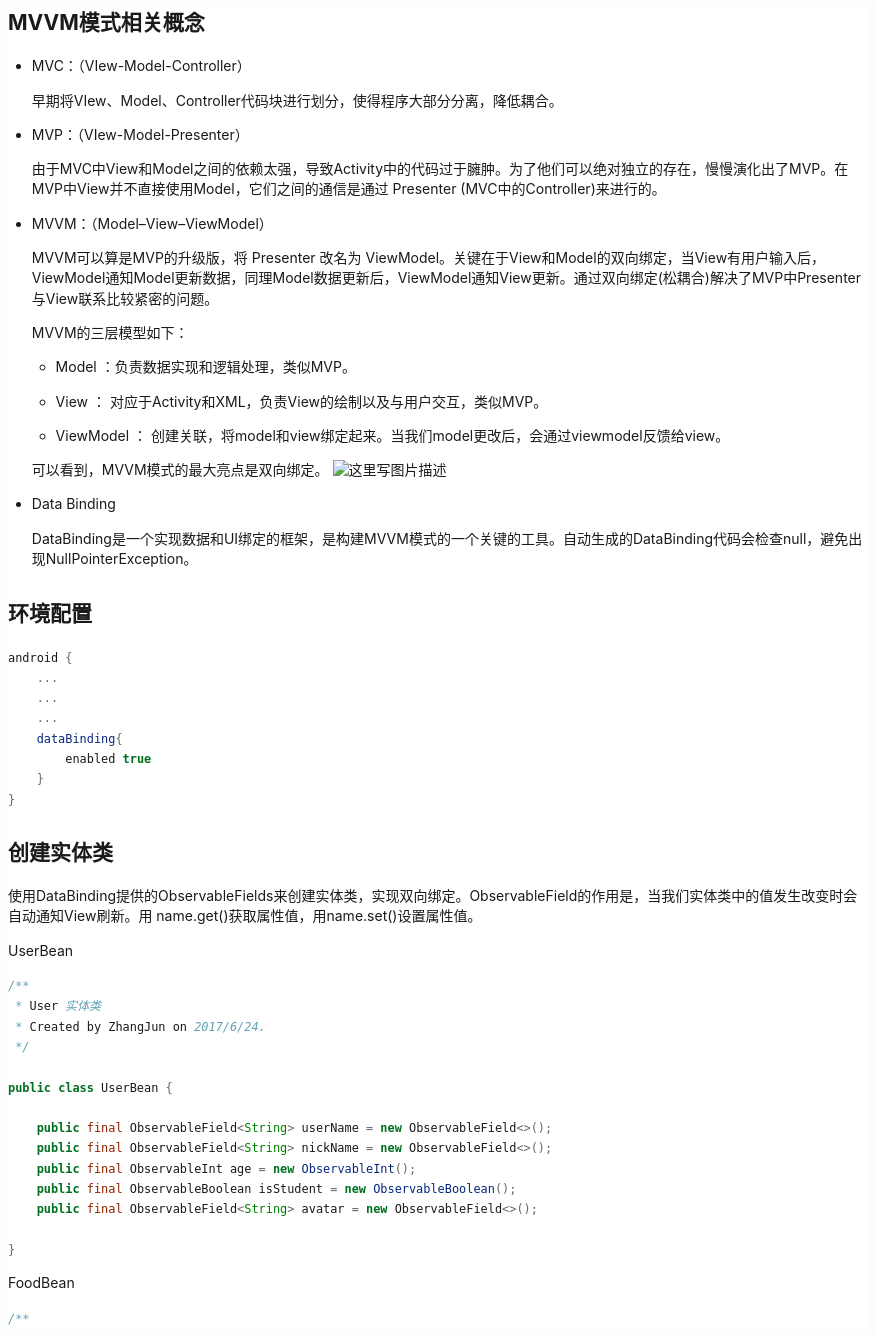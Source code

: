 ## **MVVM模式相关概念**

- MVC：（VIew-Model-Controller）

  早期将VIew、Model、Controller代码块进行划分，使得程序大部分分离，降低耦合。

- MVP：（VIew-Model-Presenter）

  由于MVC中View和Model之间的依赖太强，导致Activity中的代码过于臃肿。为了他们可以绝对独立的存在，慢慢演化出了MVP。在MVP中View并不直接使用Model，它们之间的通信是通过 Presenter (MVC中的Controller)来进行的。

- MVVM：（Model–View–ViewModel）

   MVVM可以算是MVP的升级版，将 Presenter 改名为 ViewModel。关键在于View和Model的双向绑定，当View有用户输入后，ViewModel通知Model更新数据，同理Model数据更新后，ViewModel通知View更新。通过双向绑定(松耦合)解决了MVP中Presenter与View联系比较紧密的问题。

  MVVM的三层模型如下：

  - Model ：负责数据实现和逻辑处理，类似MVP。 

  - View ： 对应于Activity和XML，负责View的绘制以及与用户交互，类似MVP。 

  - ViewModel ： 创建关联，将model和view绑定起来。当我们model更改后，会通过viewmodel反馈给view。

  可以看到，MVVM模式的最大亮点是双向绑定。
  ![这里写图片描述](http://img.blog.csdn.net/20170627235146760?watermark/2/text/aHR0cDovL2Jsb2cuY3Nkbi5uZXQvam9obldjaGV1bmc=/font/5a6L5L2T/fontsize/400/fill/I0JBQkFCMA==/dissolve/70/gravity/SouthEast)

- Data Binding

   DataBinding是一个实现数据和UI绑定的框架，是构建MVVM模式的一个关键的工具。自动生成的DataBinding代码会检查null，避免出现NullPointerException。

## **环境配置**
```gradle
android {  
    ...  
    ...  
    ...  
    dataBinding{  
        enabled true  
    }  
} 
```

## **创建实体类**

使用DataBinding提供的ObservableFields来创建实体类，实现双向绑定。ObservableField的作用是，当我们实体类中的值发生改变时会自动通知View刷新。用 name.get()获取属性值，用name.set()设置属性值。

UserBean
```java
/**
 * User 实体类
 * Created by ZhangJun on 2017/6/24.
 */

public class UserBean {

    public final ObservableField<String> userName = new ObservableField<>();
    public final ObservableField<String> nickName = new ObservableField<>();
    public final ObservableInt age = new ObservableInt();
    public final ObservableBoolean isStudent = new ObservableBoolean();
    public final ObservableField<String> avatar = new ObservableField<>();

}
```
FoodBean
```java
/**
```